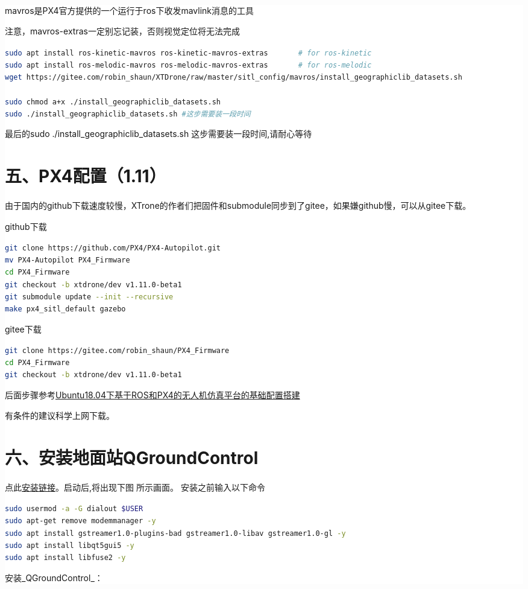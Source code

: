 mavros是PX4官方提供的一个运行于ros下收发mavlink消息的工具

注意，mavros-extras一定别忘记装，否则视觉定位将无法完成
```bash
sudo apt install ros-kinetic-mavros ros-kinetic-mavros-extras 		# for ros-kinetic
sudo apt install ros-melodic-mavros ros-melodic-mavros-extras 		# for ros-melodic
wget https://gitee.com/robin_shaun/XTDrone/raw/master/sitl_config/mavros/install_geographiclib_datasets.sh

sudo chmod a+x ./install_geographiclib_datasets.sh
sudo ./install_geographiclib_datasets.sh #这步需要装一段时间
```
最后的sudo ./install_geographiclib_datasets.sh 这步需要装一段时间,请耐心等待

# 五、PX4配置（1.11）

由于国内的github下载速度较慢，XTrone的作者们把固件和submodule同步到了gitee，如果嫌github慢，可以从gitee下载。

github下载
```bash
git clone https://github.com/PX4/PX4-Autopilot.git
mv PX4-Autopilot PX4_Firmware
cd PX4_Firmware
git checkout -b xtdrone/dev v1.11.0-beta1
git submodule update --init --recursive
make px4_sitl_default gazebo
```

gitee下载
```bash
git clone https://gitee.com/robin_shaun/PX4_Firmware
cd PX4_Firmware
git checkout -b xtdrone/dev v1.11.0-beta1
```

后面步骤参考[Ubuntu18.04下基于ROS和PX4的无人机仿真平台的基础配置搭建](https://blog.csdn.net/qq_45067735/article/details/107303796?ops_request_misc=%257B%2522request%255Fid%2522%253A%2522167688681016800182111233%2522%252C%2522scm%2522%253A%252220140713.130102334..%2522%257D&request_id=167688681016800182111233&biz_id=0&utm_medium=distribute.pc_search_result.none-task-blog-2~all~sobaiduend~default-2-107303796-null-null.142)

有条件的建议科学上网下载。

# 六、安装地面站QGroundControl
点此[安装链接](https://docs.qgroundcontrol.com/en/getting_started/download_and_install.html)。启动后,将出现下图 所示画面。
安装之前输入以下命令
```bash
sudo usermod -a -G dialout $USER
sudo apt-get remove modemmanager -y
sudo apt install gstreamer1.0-plugins-bad gstreamer1.0-libav gstreamer1.0-gl -y
sudo apt install libqt5gui5 -y
sudo apt install libfuse2 -y
```
安装_QGroundControl_：
